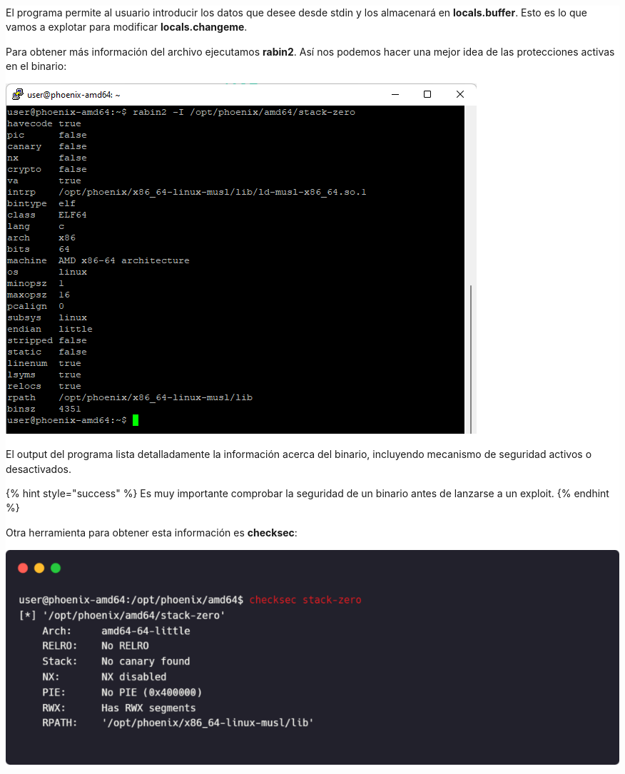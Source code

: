 El programa permite al usuario introducir los datos que desee desde stdin y los almacenará en **locals.buffer**. Esto es lo que vamos a explotar para modificar **locals.changeme**.

Para obtener más información del archivo ejecutamos **rabin2**. Así nos podemos hacer una mejor idea de las protecciones activas en el binario:

![stack-zero. rabin2](../../../.gitbook/assets/stack-zero-2.png)

El output del programa lista detalladamente la información acerca del binario, incluyendo mecanismo de seguridad activos o desactivados.

{% hint style="success" %}
Es muy importante comprobar la seguridad de un binario antes de lanzarse a un exploit.
{% endhint %}

Otra herramienta para obtener esta información es **checksec**:

![stack-zero. checksec](../../../.gitbook/assets/carbon-9-1024x358.png)
